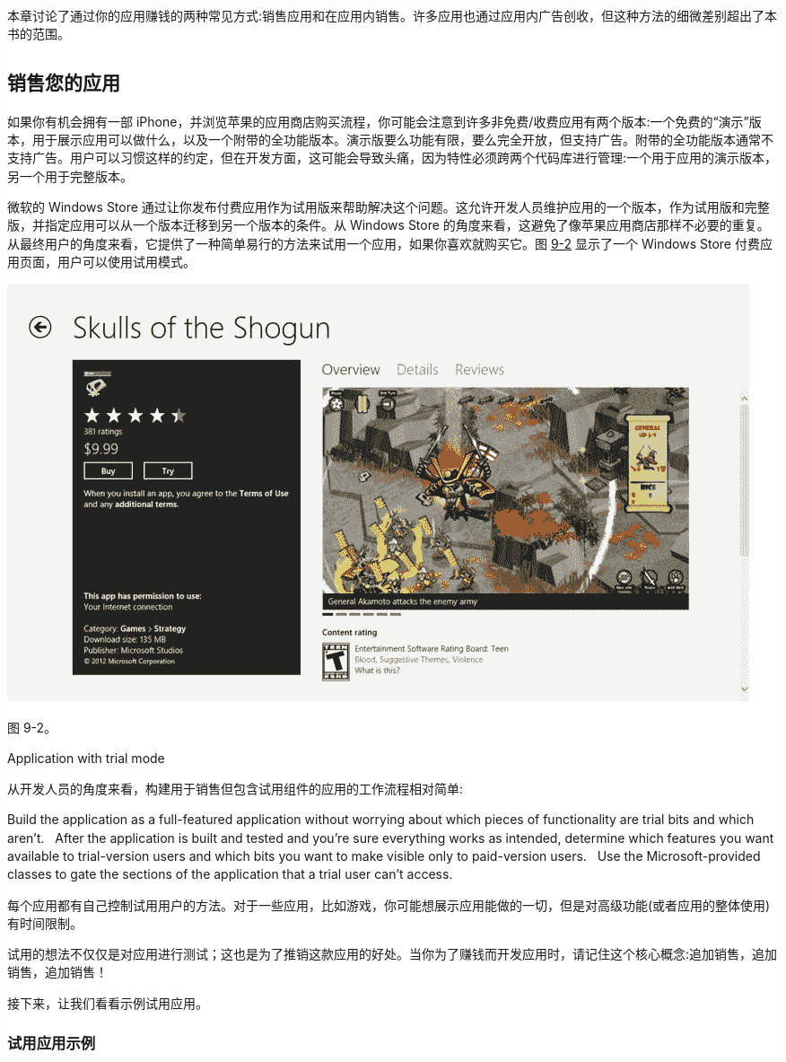 本章讨论了通过你的应用赚钱的两种常见方式:销售应用和在应用内销售。许多应用也通过应用内广告创收，但这种方法的细微差别超出了本书的范围。

## 销售您的应用

如果你有机会拥有一部 iPhone，并浏览苹果的应用商店购买流程，你可能会注意到许多非免费/收费应用有两个版本:一个免费的“演示”版本，用于展示应用可以做什么，以及一个附带的全功能版本。演示版要么功能有限，要么完全开放，但支持广告。附带的全功能版本通常不支持广告。用户可以习惯这样的约定，但在开发方面，这可能会导致头痛，因为特性必须跨两个代码库进行管理:一个用于应用的演示版本，另一个用于完整版本。

微软的 Windows Store 通过让你发布付费应用作为试用版来帮助解决这个问题。这允许开发人员维护应用的一个版本，作为试用版和完整版，并指定应用可以从一个版本迁移到另一个版本的条件。从 Windows Store 的角度来看，这避免了像苹果应用商店那样不必要的重复。从最终用户的角度来看，它提供了一种简单易行的方法来试用一个应用，如果你喜欢就购买它。图 [9-2](#Fig2) 显示了一个 Windows Store 付费应用页面，用户可以使用试用模式。

![A978-1-4302-5081-4_9_Fig2_HTML.jpg](img/A978-1-4302-5081-4_9_Fig2_HTML.jpg)

图 9-2。

Application with trial mode

从开发人员的角度来看，构建用于销售但包含试用组件的应用的工作流程相对简单:

Build the application as a full-featured application without worrying about which pieces of functionality are trial bits and which aren’t.   After the application is built and tested and you’re sure everything works as intended, determine which features you want available to trial-version users and which bits you want to make visible only to paid-version users.   Use the Microsoft-provided classes to gate the sections of the application that a trial user can’t access.  

每个应用都有自己控制试用用户的方法。对于一些应用，比如游戏，你可能想展示应用能做的一切，但是对高级功能(或者应用的整体使用)有时间限制。

试用的想法不仅仅是对应用进行测试；这也是为了推销这款应用的好处。当你为了赚钱而开发应用时，请记住这个核心概念:追加销售，追加销售，追加销售！

接下来，让我们看看示例试用应用。

### 试用应用示例
